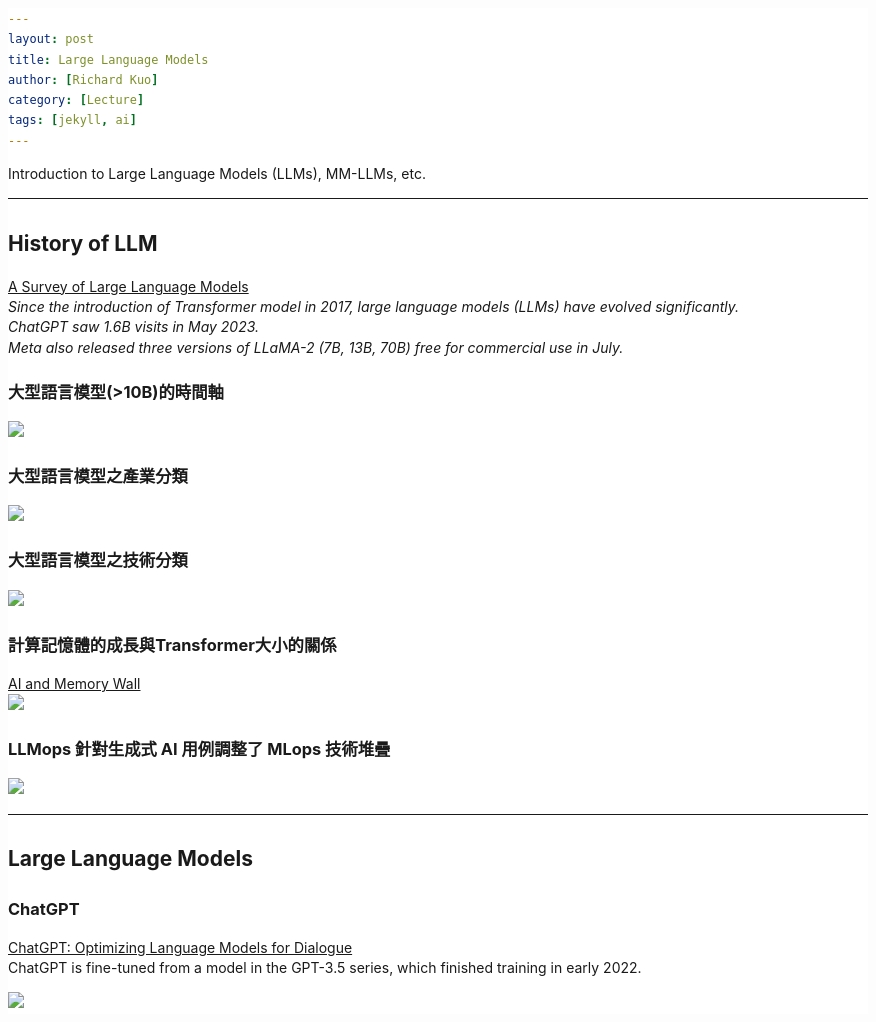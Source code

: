```yaml
---
layout: post
title: Large Language Models
author: [Richard Kuo]
category: [Lecture]
tags: [jekyll, ai]
---
```


Introduction to Large Language Models (LLMs), MM-LLMs, etc.

---
## History of LLM
[A Survey of Large Language Models](https://arxiv.org/abs/2303.18223)<br>
*Since the introduction of Transformer model in 2017, large language models (LLMs) have evolved significantly.*<br>
*ChatGPT saw 1.6B visits in May 2023.*<br>
*Meta also released three versions of LLaMA-2 (7B, 13B, 70B) free for commercial use in July.*<br>

### 大型語言模型(>10B)的時間軸
![](https://api.wandb.ai/files/vincenttu/images/projects/37228380/5a69d608.png)

### 大型語言模型之產業分類
![](https://substackcdn.com/image/fetch/w_1456,c_limit,f_auto,q_auto:good,fl_progressive:steep/https%3A%2F%2Fbucketeer-e05bbc84-baa3-437e-9518-adb32be77984.s3.amazonaws.com%2Fpublic%2Fimages%2F2e8bfd65-5272-4cf1-8b86-954bab975bab_2400x1350.png)

### 大型語言模型之技術分類
![](https://miro.medium.com/v2/resize:fit:1100/format:webp/1*vZK250i8PIWid6BiaZ1QCA.png)

### 計算記憶體的成長與Transformer大小的關係
[AI and Memory Wall](https://medium.com/riselab/ai-and-memory-wall-2cb4265cb0b8)<br>
![](https://miro.medium.com/v2/resize:fit:4800/format:webp/0*U-7GJqBZ2tY1W5Iu)

### LLMops 針對生成式 AI 用例調整了 MLops 技術堆疊
![](https://www.insightpartners.com/wp-content/uploads/2023/10/llmops-market-map-1.png)

---
## Large Language Models

### ChatGPT
[ChatGPT: Optimizing Language Models for Dialogue](https://openai.com/blog/chatgpt/)<br>
ChatGPT is fine-tuned from a model in the GPT-3.5 series, which finished training in early 2022.<br>

![](https://cdn.openai.com/chatgpt/draft-20221129c/ChatGPT_Diagram.svg)
